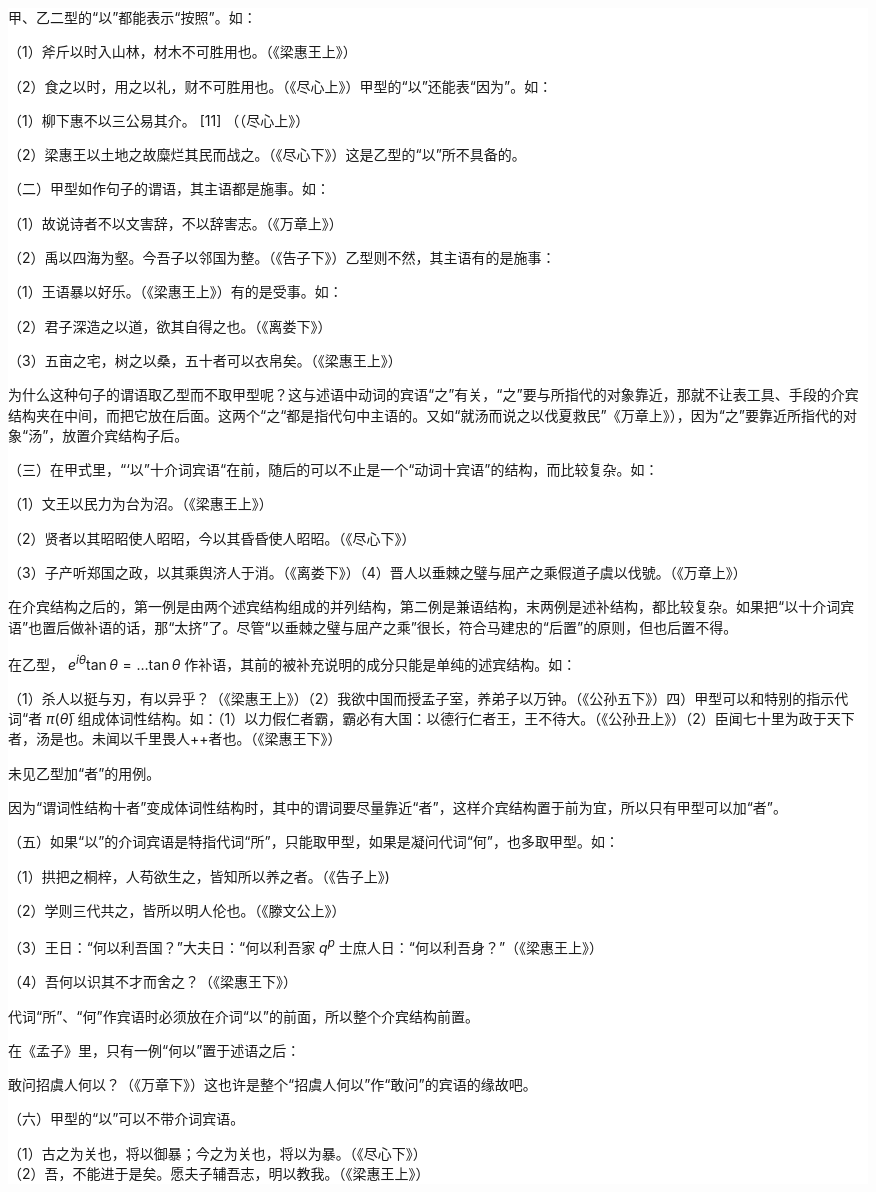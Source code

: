 甲、乙二型的“以”都能表示“按照”。如：  

（1）斧斤以时入山林，材木不可胜用也。（《梁惠王上》）  

（2）食之以时，用之以礼，财不可胜用也。（《尽心上》）甲型的“以”还能表“因为”。如：  

（1）柳下惠不以三公易其介。 $[11]$ （（尽心上》）  

（2）梁惠王以土地之故糜烂其民而战之。（《尽心下》）这是乙型的“以”所不具备的。  

（二）甲型如作句子的谓语，其主语都是施事。如：  

（1）故说诗者不以文害辞，不以辞害志。（《万章上》）  

（2）禹以四海为壑。今吾子以邻国为整。（《告子下》）乙型则不然，其主语有的是施事：  

（1）王语暴以好乐。（《梁惠王上》）有的是受事。如：  

（2）君子深造之以道，欲其自得之也。（《离娄下》）  

（3）五亩之宅，树之以桑，五十者可以衣帛矣。（《梁惠王上》）  

为什么这种句子的谓语取乙型而不取甲型呢？这与述语中动词的宾语“之”有关，“之”要与所指代的对象靠近，那就不让表工具、手段的介宾结构夹在中间，而把它放在后面。这两个“之“都是指代句中主语的。又如“就汤而说之以伐夏救民”《万章上》），因为“之”要靠近所指代的对象“汤”，放置介宾结构子后。  

（三）在甲式里，“‘以”十介词宾语“在前，随后的可以不止是一个“动词十宾语”的结构，而比较复杂。如：  

（1）文王以民力为台为沼。（《梁惠王上》）  

（2）贤者以其昭昭使人昭昭，今以其昏昏使人昭昭。（《尽心下》）  

（3）子产听郑国之政，以其乘舆济人于消。（《离娄下》）（4）晋人以垂棘之璧与屈产之乘假道子虞以伐號。（《万章上》）  

在介宾结构之后的，第一例是由两个述宾结构组成的并列结构，第二例是兼语结构，末两例是述补结构，都比较复杂。如果把“以十介词宾语”也置后做补语的话，那“太挤”了。尽管“以垂棘之璧与屈产之乘”很长，符合马建忠的“后置”的原则，但也后置不得。  

在乙型， $e^{i\theta}\tan\theta=\ldots\tan\theta$ 作补语，其前的被补充说明的成分只能是单纯的述宾结构。如：  

（1）杀人以挺与刃，有以异乎？（《梁惠王上》）（2）我欲中国而授孟子室，养弟子以万钟。（《公孙五下》）四）甲型可以和特别的指示代词“者 $\pi(\bar{\theta})$ 组成体词性结构。如：（1）以力假仁者霸，霸必有大国：以德行仁者王，王不待大。（《公孙丑上》）（2）臣闻七十里为政于天下者，汤是也。未闻以千里畏人++者也。（《梁惠王下》）  

未见乙型加“者”的用例。  

因为“谓词性结构十者”变成体词性结构时，其中的谓词要尽量靠近“者”，这样介宾结构置于前为宜，所以只有甲型可以加“者”。  

（五）如果“以”的介词宾语是特指代词“所”，只能取甲型，如果是凝问代词“何”，也多取甲型。如：  

（1）拱把之桐梓，人苟欲生之，皆知所以养之者。（《告子上》)  

（2）学则三代共之，皆所以明人伦也。（《滕文公上》）  

（3）王日：“何以利吾国？”大夫日：“何以利吾家 $q^{p}$ 士庶人日：“何以利吾身？”（《梁惠王上》）  

（4）吾何以识其不才而舍之？（《梁惠王下》）  

代词“所”、“何”作宾语时必须放在介词“以”的前面，所以整个介宾结构前置。  

在《孟子》里，只有一例“何以”置于述语之后：  

敢问招虞人何以？（《万章下》）这也许是整个“招虞人何以”作“敢问”的宾语的缘故吧。  

（六）甲型的“以”可以不带介词宾语。  

（1）古之为关也，将以御暴；今之为关也，将以为暴。（《尽心下》）  
（2）吾，不能进于是矣。愿夫子辅吾志，明以教我。（《梁惠王上》）  
